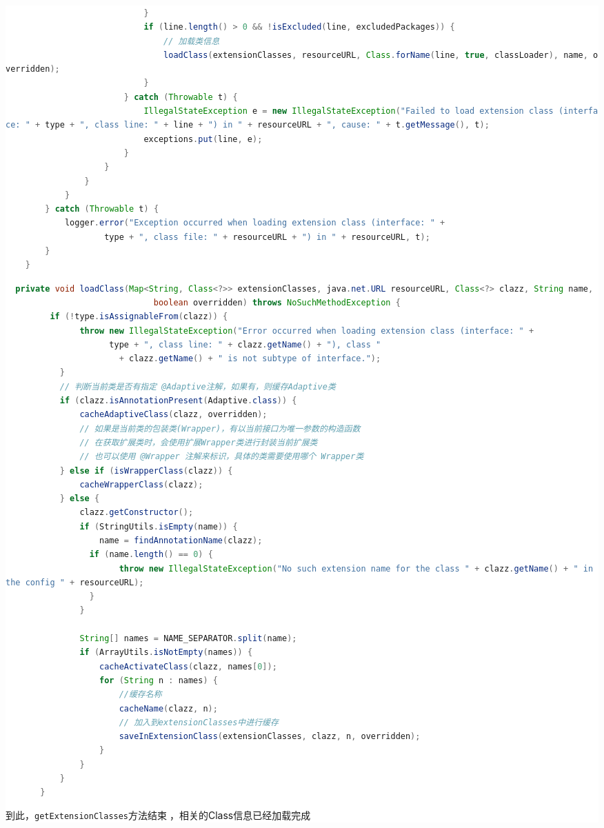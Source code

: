 ```java
                            }
                            if (line.length() > 0 && !isExcluded(line, excludedPackages)) {
                                // 加载类信息
                                loadClass(extensionClasses, resourceURL, Class.forName(line, true, classLoader), name, overridden);
                            }
                        } catch (Throwable t) {
                            IllegalStateException e = new IllegalStateException("Failed to load extension class (interface: " + type + ", class line: " + line + ") in " + resourceURL + ", cause: " + t.getMessage(), t);
                            exceptions.put(line, e);
                        }
                    }
                }
            }
        } catch (Throwable t) {
            logger.error("Exception occurred when loading extension class (interface: " +
                    type + ", class file: " + resourceURL + ") in " + resourceURL, t);
        }
    }
```
```java
  private void loadClass(Map<String, Class<?>> extensionClasses, java.net.URL resourceURL, Class<?> clazz, String name,
                              boolean overridden) throws NoSuchMethodException {
         if (!type.isAssignableFrom(clazz)) {
               throw new IllegalStateException("Error occurred when loading extension class (interface: " +
                     type + ", class line: " + clazz.getName() + "), class "
                       + clazz.getName() + " is not subtype of interface.");
           }
           // 判断当前类是否有指定 @Adaptive注解，如果有，则缓存Adaptive类
           if (clazz.isAnnotationPresent(Adaptive.class)) {
               cacheAdaptiveClass(clazz, overridden);
               // 如果是当前类的包装类(Wrapper)，有以当前接口为唯一参数的构造函数
               // 在获取扩展类时，会使用扩展Wrapper类进行封装当前扩展类
               // 也可以使用 @Wrapper 注解来标识，具体的类需要使用哪个 Wrapper类
           } else if (isWrapperClass(clazz)) {
               cacheWrapperClass(clazz);
           } else {
               clazz.getConstructor();
               if (StringUtils.isEmpty(name)) {
                   name = findAnnotationName(clazz);
                 if (name.length() == 0) {
                       throw new IllegalStateException("No such extension name for the class " + clazz.getName() + " in the config " + resourceURL);
                 }
               }
   
               String[] names = NAME_SEPARATOR.split(name);
               if (ArrayUtils.isNotEmpty(names)) {
                   cacheActivateClass(clazz, names[0]);
                   for (String n : names) {
                       //缓存名称
                       cacheName(clazz, n);
                       // 加入到extensionClasses中进行缓存
                       saveInExtensionClass(extensionClasses, clazz, n, overridden);
                   }
               }
           }
       }
```
到此，`getExtensionClasses`方法结束 ，相关的Class信息已经加载完成